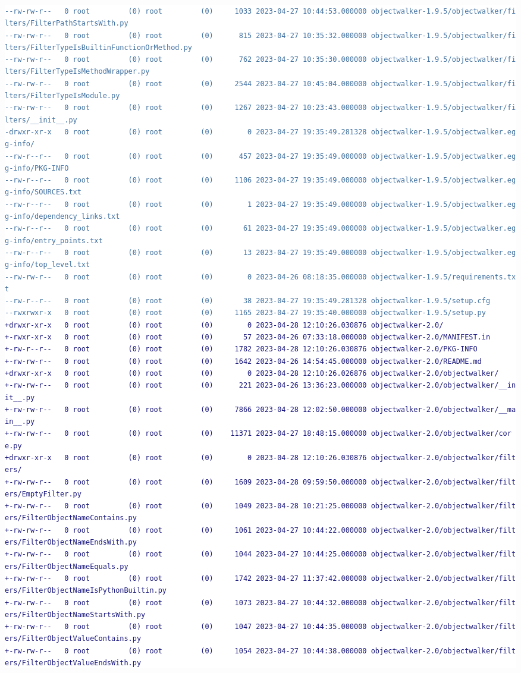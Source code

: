 ```diff
--rw-rw-r--   0 root         (0) root         (0)     1033 2023-04-27 10:44:53.000000 objectwalker-1.9.5/objectwalker/filters/FilterPathStartsWith.py
--rw-rw-r--   0 root         (0) root         (0)      815 2023-04-27 10:35:32.000000 objectwalker-1.9.5/objectwalker/filters/FilterTypeIsBuiltinFunctionOrMethod.py
--rw-rw-r--   0 root         (0) root         (0)      762 2023-04-27 10:35:30.000000 objectwalker-1.9.5/objectwalker/filters/FilterTypeIsMethodWrapper.py
--rw-rw-r--   0 root         (0) root         (0)     2544 2023-04-27 10:45:04.000000 objectwalker-1.9.5/objectwalker/filters/FilterTypeIsModule.py
--rw-rw-r--   0 root         (0) root         (0)     1267 2023-04-27 10:23:43.000000 objectwalker-1.9.5/objectwalker/filters/__init__.py
-drwxr-xr-x   0 root         (0) root         (0)        0 2023-04-27 19:35:49.281328 objectwalker-1.9.5/objectwalker.egg-info/
--rw-r--r--   0 root         (0) root         (0)      457 2023-04-27 19:35:49.000000 objectwalker-1.9.5/objectwalker.egg-info/PKG-INFO
--rw-r--r--   0 root         (0) root         (0)     1106 2023-04-27 19:35:49.000000 objectwalker-1.9.5/objectwalker.egg-info/SOURCES.txt
--rw-r--r--   0 root         (0) root         (0)        1 2023-04-27 19:35:49.000000 objectwalker-1.9.5/objectwalker.egg-info/dependency_links.txt
--rw-r--r--   0 root         (0) root         (0)       61 2023-04-27 19:35:49.000000 objectwalker-1.9.5/objectwalker.egg-info/entry_points.txt
--rw-r--r--   0 root         (0) root         (0)       13 2023-04-27 19:35:49.000000 objectwalker-1.9.5/objectwalker.egg-info/top_level.txt
--rw-rw-r--   0 root         (0) root         (0)        0 2023-04-26 08:18:35.000000 objectwalker-1.9.5/requirements.txt
--rw-r--r--   0 root         (0) root         (0)       38 2023-04-27 19:35:49.281328 objectwalker-1.9.5/setup.cfg
--rwxrwxr-x   0 root         (0) root         (0)     1165 2023-04-27 19:35:40.000000 objectwalker-1.9.5/setup.py
+drwxr-xr-x   0 root         (0) root         (0)        0 2023-04-28 12:10:26.030876 objectwalker-2.0/
+-rwxr-xr-x   0 root         (0) root         (0)       57 2023-04-26 07:33:18.000000 objectwalker-2.0/MANIFEST.in
+-rw-r--r--   0 root         (0) root         (0)     1782 2023-04-28 12:10:26.030876 objectwalker-2.0/PKG-INFO
+-rw-rw-r--   0 root         (0) root         (0)     1642 2023-04-26 14:54:45.000000 objectwalker-2.0/README.md
+drwxr-xr-x   0 root         (0) root         (0)        0 2023-04-28 12:10:26.026876 objectwalker-2.0/objectwalker/
+-rw-rw-r--   0 root         (0) root         (0)      221 2023-04-26 13:36:23.000000 objectwalker-2.0/objectwalker/__init__.py
+-rw-rw-r--   0 root         (0) root         (0)     7866 2023-04-28 12:02:50.000000 objectwalker-2.0/objectwalker/__main__.py
+-rw-rw-r--   0 root         (0) root         (0)    11371 2023-04-27 18:48:15.000000 objectwalker-2.0/objectwalker/core.py
+drwxr-xr-x   0 root         (0) root         (0)        0 2023-04-28 12:10:26.030876 objectwalker-2.0/objectwalker/filters/
+-rw-rw-r--   0 root         (0) root         (0)     1609 2023-04-28 09:59:50.000000 objectwalker-2.0/objectwalker/filters/EmptyFilter.py
+-rw-rw-r--   0 root         (0) root         (0)     1049 2023-04-28 10:21:25.000000 objectwalker-2.0/objectwalker/filters/FilterObjectNameContains.py
+-rw-rw-r--   0 root         (0) root         (0)     1061 2023-04-27 10:44:22.000000 objectwalker-2.0/objectwalker/filters/FilterObjectNameEndsWith.py
+-rw-rw-r--   0 root         (0) root         (0)     1044 2023-04-27 10:44:25.000000 objectwalker-2.0/objectwalker/filters/FilterObjectNameEquals.py
+-rw-rw-r--   0 root         (0) root         (0)     1742 2023-04-27 11:37:42.000000 objectwalker-2.0/objectwalker/filters/FilterObjectNameIsPythonBuiltin.py
+-rw-rw-r--   0 root         (0) root         (0)     1073 2023-04-27 10:44:32.000000 objectwalker-2.0/objectwalker/filters/FilterObjectNameStartsWith.py
+-rw-rw-r--   0 root         (0) root         (0)     1047 2023-04-27 10:44:35.000000 objectwalker-2.0/objectwalker/filters/FilterObjectValueContains.py
+-rw-rw-r--   0 root         (0) root         (0)     1054 2023-04-27 10:44:38.000000 objectwalker-2.0/objectwalker/filters/FilterObjectValueEndsWith.py
```